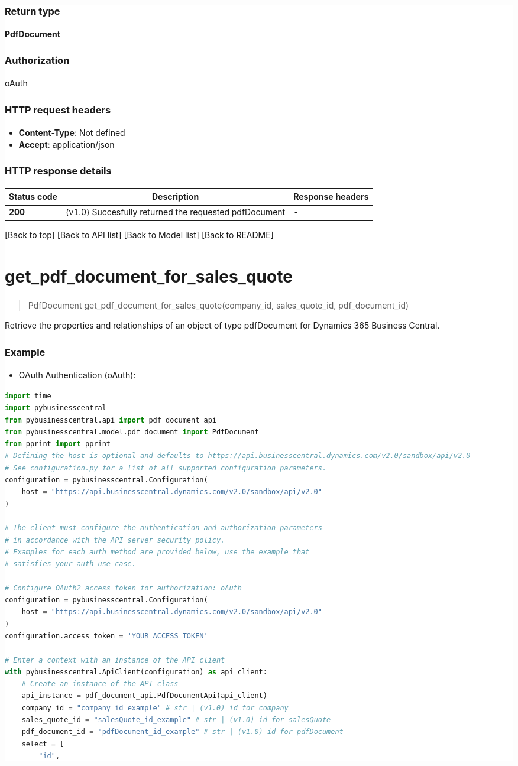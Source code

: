 ### Return type

[**PdfDocument**](PdfDocument.md)

### Authorization

[oAuth](../README.md#oAuth)

### HTTP request headers

 - **Content-Type**: Not defined
 - **Accept**: application/json


### HTTP response details
| Status code | Description | Response headers |
|-------------|-------------|------------------|
**200** | (v1.0) Succesfully returned the requested pdfDocument |  -  |

[[Back to top]](#) [[Back to API list]](../README.md#documentation-for-api-endpoints) [[Back to Model list]](../README.md#documentation-for-models) [[Back to README]](../README.md)

# **get_pdf_document_for_sales_quote**
> PdfDocument get_pdf_document_for_sales_quote(company_id, sales_quote_id, pdf_document_id)

Retrieve the properties and relationships of an object of type pdfDocument for Dynamics 365 Business Central.

### Example

* OAuth Authentication (oAuth):
```python
import time
import pybusinesscentral
from pybusinesscentral.api import pdf_document_api
from pybusinesscentral.model.pdf_document import PdfDocument
from pprint import pprint
# Defining the host is optional and defaults to https://api.businesscentral.dynamics.com/v2.0/sandbox/api/v2.0
# See configuration.py for a list of all supported configuration parameters.
configuration = pybusinesscentral.Configuration(
    host = "https://api.businesscentral.dynamics.com/v2.0/sandbox/api/v2.0"
)

# The client must configure the authentication and authorization parameters
# in accordance with the API server security policy.
# Examples for each auth method are provided below, use the example that
# satisfies your auth use case.

# Configure OAuth2 access token for authorization: oAuth
configuration = pybusinesscentral.Configuration(
    host = "https://api.businesscentral.dynamics.com/v2.0/sandbox/api/v2.0"
)
configuration.access_token = 'YOUR_ACCESS_TOKEN'

# Enter a context with an instance of the API client
with pybusinesscentral.ApiClient(configuration) as api_client:
    # Create an instance of the API class
    api_instance = pdf_document_api.PdfDocumentApi(api_client)
    company_id = "company_id_example" # str | (v1.0) id for company
    sales_quote_id = "salesQuote_id_example" # str | (v1.0) id for salesQuote
    pdf_document_id = "pdfDocument_id_example" # str | (v1.0) id for pdfDocument
    select = [
        "id",
```